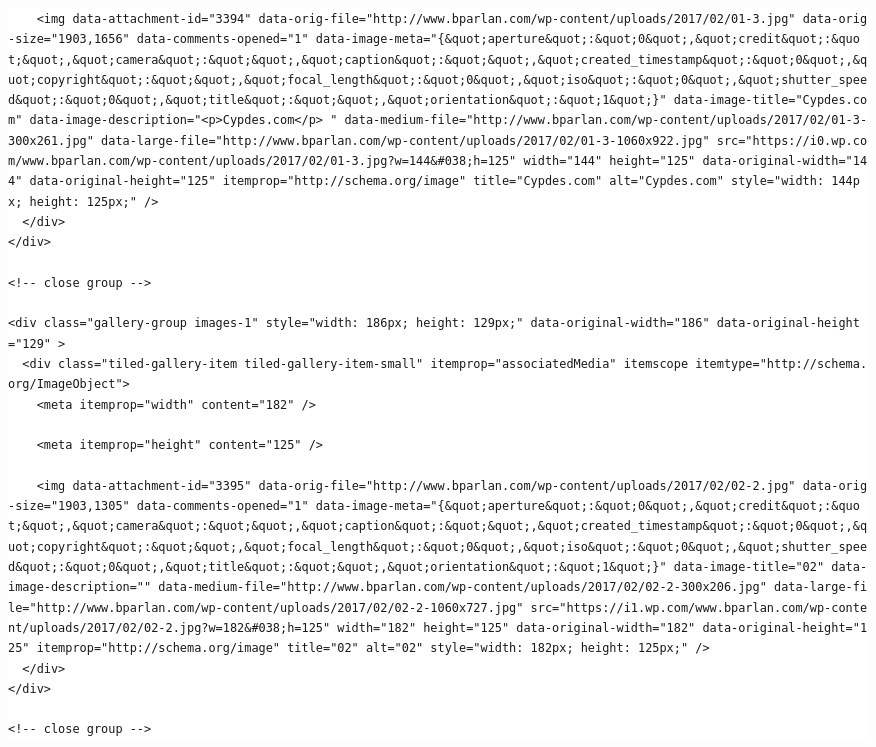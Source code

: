         <img data-attachment-id="3394" data-orig-file="http://www.bparlan.com/wp-content/uploads/2017/02/01-3.jpg" data-orig-size="1903,1656" data-comments-opened="1" data-image-meta="{&quot;aperture&quot;:&quot;0&quot;,&quot;credit&quot;:&quot;&quot;,&quot;camera&quot;:&quot;&quot;,&quot;caption&quot;:&quot;&quot;,&quot;created_timestamp&quot;:&quot;0&quot;,&quot;copyright&quot;:&quot;&quot;,&quot;focal_length&quot;:&quot;0&quot;,&quot;iso&quot;:&quot;0&quot;,&quot;shutter_speed&quot;:&quot;0&quot;,&quot;title&quot;:&quot;&quot;,&quot;orientation&quot;:&quot;1&quot;}" data-image-title="Cypdes.com" data-image-description="<p>Cypdes.com</p> " data-medium-file="http://www.bparlan.com/wp-content/uploads/2017/02/01-3-300x261.jpg" data-large-file="http://www.bparlan.com/wp-content/uploads/2017/02/01-3-1060x922.jpg" src="https://i0.wp.com/www.bparlan.com/wp-content/uploads/2017/02/01-3.jpg?w=144&#038;h=125" width="144" height="125" data-original-width="144" data-original-height="125" itemprop="http://schema.org/image" title="Cypdes.com" alt="Cypdes.com" style="width: 144px; height: 125px;" />
      </div>
    </div>
    
    <!-- close group -->
    
    <div class="gallery-group images-1" style="width: 186px; height: 129px;" data-original-width="186" data-original-height="129" >
      <div class="tiled-gallery-item tiled-gallery-item-small" itemprop="associatedMedia" itemscope itemtype="http://schema.org/ImageObject">
        <meta itemprop="width" content="182" />
        
        <meta itemprop="height" content="125" />
        
        <img data-attachment-id="3395" data-orig-file="http://www.bparlan.com/wp-content/uploads/2017/02/02-2.jpg" data-orig-size="1903,1305" data-comments-opened="1" data-image-meta="{&quot;aperture&quot;:&quot;0&quot;,&quot;credit&quot;:&quot;&quot;,&quot;camera&quot;:&quot;&quot;,&quot;caption&quot;:&quot;&quot;,&quot;created_timestamp&quot;:&quot;0&quot;,&quot;copyright&quot;:&quot;&quot;,&quot;focal_length&quot;:&quot;0&quot;,&quot;iso&quot;:&quot;0&quot;,&quot;shutter_speed&quot;:&quot;0&quot;,&quot;title&quot;:&quot;&quot;,&quot;orientation&quot;:&quot;1&quot;}" data-image-title="02" data-image-description="" data-medium-file="http://www.bparlan.com/wp-content/uploads/2017/02/02-2-300x206.jpg" data-large-file="http://www.bparlan.com/wp-content/uploads/2017/02/02-2-1060x727.jpg" src="https://i1.wp.com/www.bparlan.com/wp-content/uploads/2017/02/02-2.jpg?w=182&#038;h=125" width="182" height="125" data-original-width="182" data-original-height="125" itemprop="http://schema.org/image" title="02" alt="02" style="width: 182px; height: 125px;" />
      </div>
    </div>
    
    <!-- close group -->
  </div>
  
  
</div>

<div class="ttr_end">
</div>